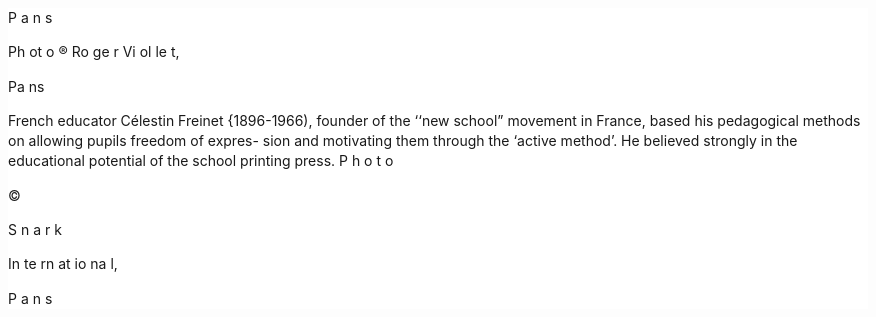 P
a
n
s
 
Ph
ot
o 
® 
Ro
ge
r 
Vi
ol
le
t,
 
Pa
ns
 
  
French educator Célestin 
Freinet {1896-1966), founder of the 
‘‘new school” movement in France, 
based his pedagogical methods on 
allowing pupils freedom of expres- 
sion and motivating them through 
the ‘active method’. He believed 
strongly in the educational potential 
of the school printing press. 
P
h
o
t
o
 
©
 
S
n
a
r
k
 
In
te
rn
at
io
na
l,
 
P
a
n
s
 